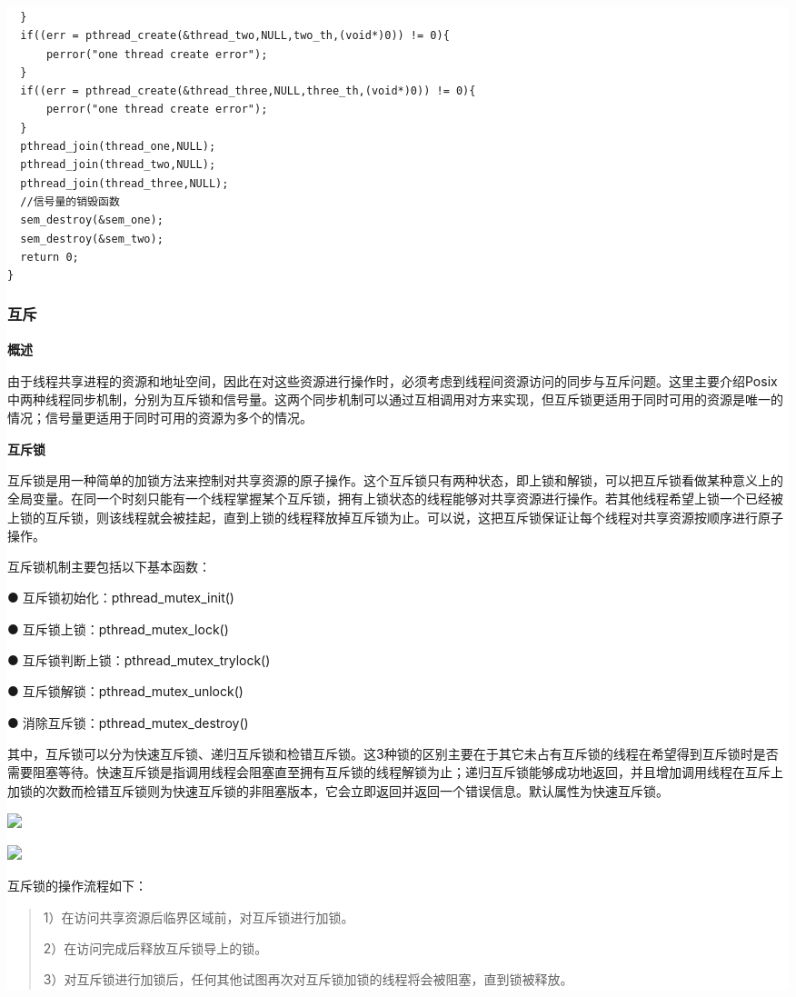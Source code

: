 ```
  }
  if((err = pthread_create(&thread_two,NULL,two_th,(void*)0)) != 0){
      perror("one thread create error");
  }
  if((err = pthread_create(&thread_three,NULL,three_th,(void*)0)) != 0){
      perror("one thread create error");
  }
  pthread_join(thread_one,NULL);
  pthread_join(thread_two,NULL);
  pthread_join(thread_three,NULL);
  //信号量的销毁函数
  sem_destroy(&sem_one);
  sem_destroy(&sem_two);
  return 0;
}
```



### **互斥**

**概述**

   由于线程共享进程的资源和地址空间，因此在对这些资源进行操作时，必须考虑到线程间资源访问的同步与互斥问题。这里主要介绍Posix中两种线程同步机制，分别为互斥锁和信号量。这两个同步机制可以通过互相调用对方来实现，但互斥锁更适用于同时可用的资源是唯一的情况；信号量更适用于同时可用的资源为多个的情况。

**互斥锁**

   互斥锁是用一种简单的加锁方法来控制对共享资源的原子操作。这个互斥锁只有两种状态，即上锁和解锁，可以把互斥锁看做某种意义上的全局变量。在同一个时刻只能有一个线程掌握某个互斥锁，拥有上锁状态的线程能够对共享资源进行操作。若其他线程希望上锁一个已经被上锁的互斥锁，则该线程就会被挂起，直到上锁的线程释放掉互斥锁为止。可以说，这把互斥锁保证让每个线程对共享资源按顺序进行原子操作。

  互斥锁机制主要包括以下基本函数：

  ●  互斥锁初始化：pthread_mutex_init()

  ●  互斥锁上锁：pthread_mutex_lock()

  ●  互斥锁判断上锁：pthread_mutex_trylock()

  ●  互斥锁解锁：pthread_mutex_unlock()

  ●  消除互斥锁：pthread_mutex_destroy()

  其中，互斥锁可以分为快速互斥锁、递归互斥锁和检错互斥锁。这3种锁的区别主要在于其它未占有互斥锁的线程在希望得到互斥锁时是否需要阻塞等待。快速互斥锁是指调用线程会阻塞直至拥有互斥锁的线程解锁为止；递归互斥锁能够成功地返回，并且增加调用线程在互斥上加锁的次数而检错互斥锁则为快速互斥锁的非阻塞版本，它会立即返回并返回一个错误信息。默认属性为快速互斥锁。

![](http://wx3.sinaimg.cn/mw690/b00a7483gy1fqkoyzt0c8j20ia08ajsi.jpg)

![](http://wx3.sinaimg.cn/mw690/b00a7483gy1fqkoz760p8j20ib069t9g.jpg)

互斥锁的操作流程如下：

> 1）在访问共享资源后临界区域前，对互斥锁进行加锁。
>
> 2）在访问完成后释放互斥锁导上的锁。
>
> 3）对互斥锁进行加锁后，任何其他试图再次对互斥锁加锁的线程将会被阻塞，直到锁被释放。
